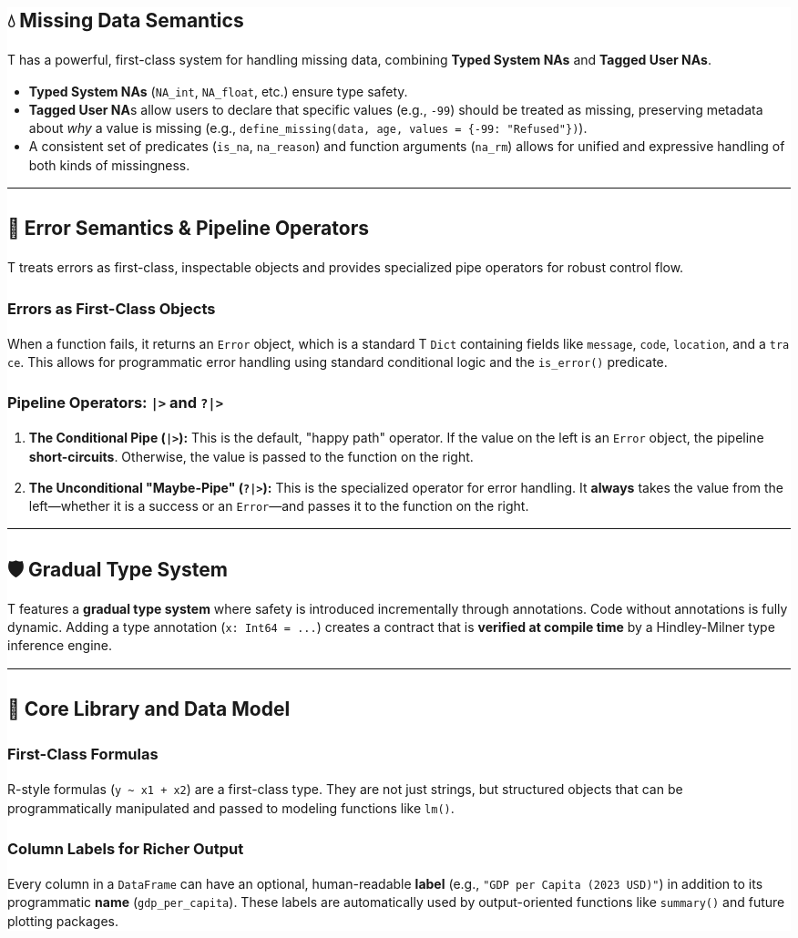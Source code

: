 
## 💧 Missing Data Semantics

T has a powerful, first-class system for handling missing data, combining **Typed System NAs** and **Tagged User NAs**.
*   **Typed System NAs** (`NA_int`, `NA_float`, etc.) ensure type safety.
*   **Tagged User NA**s allow users to declare that specific values (e.g., `-99`) should be treated as missing, preserving metadata about *why* a value is missing (e.g., `define_missing(data, age, values = {-99: "Refused"})`).
*   A consistent set of predicates (`is_na`, `na_reason`) and function arguments (`na_rm`) allows for unified and expressive handling of both kinds of missingness.

---

## 🧪 Error Semantics & Pipeline Operators

T treats errors as first-class, inspectable objects and provides specialized pipe operators for robust control flow.

### Errors as First-Class Objects
When a function fails, it returns an `Error` object, which is a standard T `Dict` containing fields like `message`, `code`, `location`, and a `trace`. This allows for programmatic error handling using standard conditional logic and the `is_error()` predicate.

### Pipeline Operators: `|>` and `?|>`
1.  **The Conditional Pipe (`|>`):** This is the default, "happy path" operator. If the value on the left is an `Error` object, the pipeline **short-circuits**. Otherwise, the value is passed to the function on the right.

2.  **The Unconditional "Maybe-Pipe" (`?|>`):** This is the specialized operator for error handling. It **always** takes the value from the left—whether it is a success or an `Error`—and passes it to the function on the right.

---

## 🛡️ Gradual Type System

T features a **gradual type system** where safety is introduced incrementally through annotations. Code without annotations is fully dynamic. Adding a type annotation (`x: Int64 = ...`) creates a contract that is **verified at compile time** by a Hindley-Milner type inference engine.

---

## 🔧 Core Library and Data Model

### First-Class Formulas
R-style formulas (`y ~ x1 + x2`) are a first-class type. They are not just strings, but structured objects that can be programmatically manipulated and passed to modeling functions like `lm()`.

### Column Labels for Richer Output
Every column in a `DataFrame` can have an optional, human-readable **label** (e.g., `"GDP per Capita (2023 USD)"`) in addition to its programmatic **name** (`gdp_per_capita`). These labels are automatically used by output-oriented functions like `summary()` and future plotting packages.
